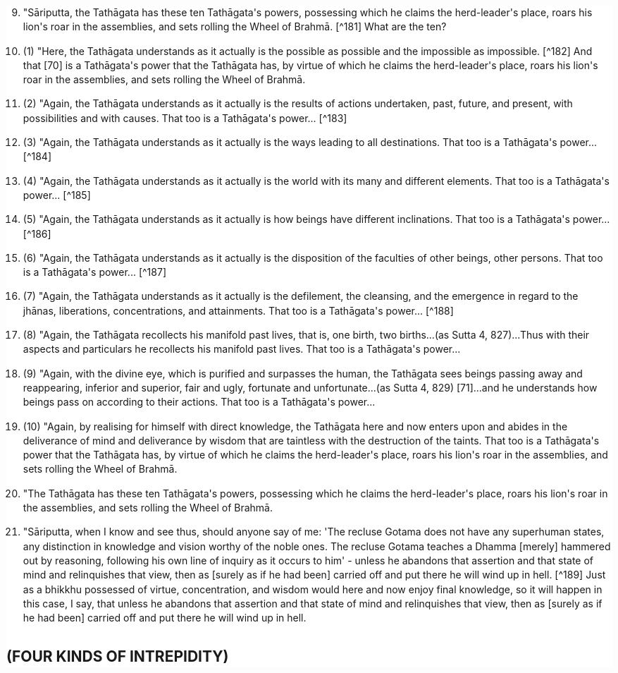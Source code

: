 9. "Sāriputta, the Tathāgata has these ten Tathāgata's powers, possessing which he claims the herd-leader's place, roars his lion's roar in the assemblies, and sets rolling the Wheel of Brahmā. [^181] What are the ten?

10. (1) "Here, the Tathāgata understands as it actually is the possible as possible and the impossible as impossible. [^182] And that [70] is a Tathāgata's power that the Tathāgata has, by virtue of which he claims the herd-leader's place, roars his lion's roar in the assemblies, and sets rolling the Wheel of Brahmā.

11. (2) "Again, the Tathāgata understands as it actually is the results of actions undertaken, past, future, and present, with possibilities and with causes. That too is a Tathāgata's power... [^183]

12. (3) "Again, the Tathāgata understands as it actually is the ways leading to all destinations. That too is a Tathāgata's power... [^184]

13. (4) "Again, the Tathāgata understands as it actually is the world with its many and different elements. That too is a Tathāgata's power... [^185]

14. (5) "Again, the Tathāgata understands as it actually is how beings have different inclinations. That too is a Tathāgata's power... [^186]

15. (6) "Again, the Tathāgata understands as it actually is the disposition of the faculties of other beings, other persons. That too is a Tathāgata's power... [^187]

16. (7) "Again, the Tathāgata understands as it actually is the defilement, the cleansing, and the emergence in regard to the jhānas, liberations, concentrations, and attainments. That too is a Tathāgata's power... [^188]

17. (8) "Again, the Tathāgata recollects his manifold past lives, that is, one birth, two births...(as Sutta 4, 827)...Thus with their aspects and particulars he recollects his manifold past lives. That too is a Tathāgata's power...

18. (9) "Again, with the divine eye, which is purified and surpasses the human, the Tathāgata sees beings passing away and reappearing, inferior and superior, fair and ugly, fortunate and unfortunate...(as Sutta 4, 829) [71]...and he understands how beings pass on according to their actions. That too is a Tathāgata's power...

19. (10) "Again, by realising for himself with direct knowledge, the Tathāgata here and now enters upon and abides in the deliverance of mind and deliverance by wisdom that are taintless with the destruction of the taints. That too is a Tathāgata's power that the Tathāgata has, by virtue of which he claims the
herd-leader's place, roars his lion's roar in the assemblies, and sets rolling the Wheel of Brahmā.

20. "The Tathāgata has these ten Tathāgata's powers, possessing which he claims the herd-leader's place, roars his lion's roar in the assemblies, and sets rolling the Wheel of Brahmā.

21. "Sāriputta, when I know and see thus, should anyone say of me: 'The recluse Gotama does not have any superhuman states, any distinction in knowledge and vision worthy of the noble ones. The recluse Gotama teaches a Dhamma [merely] hammered out by reasoning, following his own line of inquiry as it occurs to him' - unless he abandons that assertion and that state of mind and relinquishes that view, then as [surely as if he had been] carried off and put there he will wind up in hell. [^189] Just as a bhikkhu possessed of virtue, concentration, and wisdom would here and now enjoy final knowledge, so it will happen in this case, I say, that unless he abandons that assertion and that state of mind and relinquishes that view, then as [surely as if he had been] carried off and put there he will wind up in hell.

## (FOUR KINDS OF INTREPIDITY)
